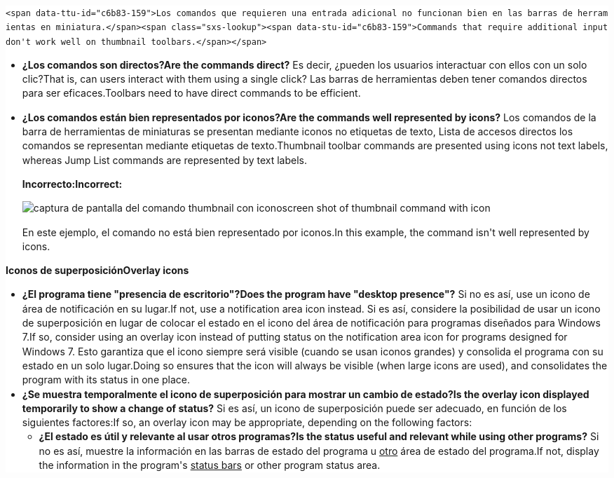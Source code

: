     <span data-ttu-id="c6b83-159">Los comandos que requieren una entrada adicional no funcionan bien en las barras de herramientas en miniatura.</span><span class="sxs-lookup"><span data-stu-id="c6b83-159">Commands that require additional input don't work well on thumbnail toolbars.</span></span>

-   <span data-ttu-id="c6b83-160">**¿Los comandos son directos?**</span><span class="sxs-lookup"><span data-stu-id="c6b83-160">**Are the commands direct?**</span></span> <span data-ttu-id="c6b83-161">Es decir, ¿pueden los usuarios interactuar con ellos con un solo clic?</span><span class="sxs-lookup"><span data-stu-id="c6b83-161">That is, can users interact with them using a single click?</span></span> <span data-ttu-id="c6b83-162">Las barras de herramientas deben tener comandos directos para ser eficaces.</span><span class="sxs-lookup"><span data-stu-id="c6b83-162">Toolbars need to have direct commands to be efficient.</span></span>
-   <span data-ttu-id="c6b83-163">**¿Los comandos están bien representados por iconos?**</span><span class="sxs-lookup"><span data-stu-id="c6b83-163">**Are the commands well represented by icons?**</span></span> <span data-ttu-id="c6b83-164">Los comandos de la barra de herramientas de miniaturas se presentan mediante iconos no etiquetas de texto, Lista de accesos directos los comandos se representan mediante etiquetas de texto.</span><span class="sxs-lookup"><span data-stu-id="c6b83-164">Thumbnail toolbar commands are presented using icons not text labels, whereas Jump List commands are represented by text labels.</span></span>

    <span data-ttu-id="c6b83-165">**Incorrecto:**</span><span class="sxs-lookup"><span data-stu-id="c6b83-165">**Incorrect:**</span></span>

    ![<span data-ttu-id="c6b83-166">captura de pantalla del comando thumbnail con icono</span><span class="sxs-lookup"><span data-stu-id="c6b83-166">screen shot of thumbnail command with icon</span></span> ](images/winenv-taskbar-image5.png)

    <span data-ttu-id="c6b83-167">En este ejemplo, el comando no está bien representado por iconos.</span><span class="sxs-lookup"><span data-stu-id="c6b83-167">In this example, the command isn't well represented by icons.</span></span>

<span data-ttu-id="c6b83-168">**Iconos de superposición**</span><span class="sxs-lookup"><span data-stu-id="c6b83-168">**Overlay icons**</span></span>

-   <span data-ttu-id="c6b83-169">**¿El programa tiene "presencia de escritorio"?**</span><span class="sxs-lookup"><span data-stu-id="c6b83-169">**Does the program have "desktop presence"?**</span></span> <span data-ttu-id="c6b83-170">Si no es así, use un icono de área de notificación en su lugar.</span><span class="sxs-lookup"><span data-stu-id="c6b83-170">If not, use a notification area icon instead.</span></span> <span data-ttu-id="c6b83-171">Si es así, considere la posibilidad de usar un icono de superposición en lugar de colocar el estado en el icono del área de notificación para programas diseñados para Windows 7.</span><span class="sxs-lookup"><span data-stu-id="c6b83-171">If so, consider using an overlay icon instead of putting status on the notification area icon for programs designed for Windows 7.</span></span> <span data-ttu-id="c6b83-172">Esto garantiza que el icono siempre será visible (cuando se usan iconos grandes) y consolida el programa con su estado en un solo lugar.</span><span class="sxs-lookup"><span data-stu-id="c6b83-172">Doing so ensures that the icon will always be visible (when large icons are used), and consolidates the program with its status in one place.</span></span>
-   <span data-ttu-id="c6b83-173">**¿Se muestra temporalmente el icono de superposición para mostrar un cambio de estado?**</span><span class="sxs-lookup"><span data-stu-id="c6b83-173">**Is the overlay icon displayed temporarily to show a change of status?**</span></span> <span data-ttu-id="c6b83-174">Si es así, un icono de superposición puede ser adecuado, en función de los siguientes factores:</span><span class="sxs-lookup"><span data-stu-id="c6b83-174">If so, an overlay icon may be appropriate, depending on the following factors:</span></span>
    -   <span data-ttu-id="c6b83-175">**¿El estado es útil y relevante al usar otros programas?**</span><span class="sxs-lookup"><span data-stu-id="c6b83-175">**Is the status useful and relevant while using other programs?**</span></span> <span data-ttu-id="c6b83-176">Si no es así, muestre la información en las barras de estado del programa u [otro](ctrl-status-bars.md) área de estado del programa.</span><span class="sxs-lookup"><span data-stu-id="c6b83-176">If not, display the information in the program's [status bars](ctrl-status-bars.md) or other program status area.</span></span>
